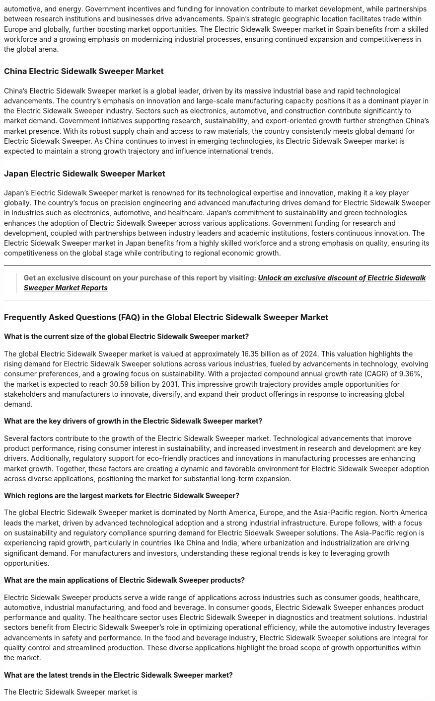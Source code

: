 automotive, and energy. Government incentives and funding for innovation contribute to market development, while partnerships between research institutions and businesses drive advancements. Spain&rsquo;s strategic geographic location facilitates trade within Europe and globally, further boosting market opportunities. The Electric Sidewalk Sweeper market in Spain benefits from a skilled workforce and a growing emphasis on modernizing industrial processes, ensuring continued expansion and competitiveness in the global arena.</p><h3>China Electric Sidewalk Sweeper Market</h3><p>China&rsquo;s Electric Sidewalk Sweeper market is a global leader, driven by its massive industrial base and rapid technological advancements. The country&rsquo;s emphasis on innovation and large-scale manufacturing capacity positions it as a dominant player in the Electric Sidewalk Sweeper industry. Sectors such as electronics, automotive, and construction contribute significantly to market demand. Government initiatives supporting research, sustainability, and export-oriented growth further strengthen China&rsquo;s market presence. With its robust supply chain and access to raw materials, the country consistently meets global demand for Electric Sidewalk Sweeper. As China continues to invest in emerging technologies, its Electric Sidewalk Sweeper market is expected to maintain a strong growth trajectory and influence international trends.</p><h3>Japan Electric Sidewalk Sweeper Market</h3><p>Japan&rsquo;s Electric Sidewalk Sweeper market is renowned for its technological expertise and innovation, making it a key player globally. The country&rsquo;s focus on precision engineering and advanced manufacturing drives demand for Electric Sidewalk Sweeper in industries such as electronics, automotive, and healthcare. Japan&rsquo;s commitment to sustainability and green technologies enhances the adoption of Electric Sidewalk Sweeper across various applications. Government funding for research and development, coupled with partnerships between industry leaders and academic institutions, fosters continuous innovation. The Electric Sidewalk Sweeper market in Japan benefits from a highly skilled workforce and a strong emphasis on quality, ensuring its competitiveness on the global stage while contributing to regional economic growth.</p><hr /><blockquote><p><strong>Get an exclusive discount on your purchase of this report by visiting: <em><a href="://marketresearchpulse.com/ask-for-discount/48961?utm_source=Github&amp;utm_medium=029">Unlock an exclusive discount of Electric Sidewalk Sweeper Market Reports</a></em>&nbsp;</strong></p></blockquote><hr /><h3>Frequently Asked Questions (FAQ) in the Global Electric Sidewalk Sweeper Market</h3><p><strong>What is the current size of the global Electric Sidewalk Sweeper market?</strong></p><p>The global Electric Sidewalk Sweeper market is valued at approximately 16.35 billion as of 2024. This valuation highlights the rising demand for Electric Sidewalk Sweeper solutions across various industries, fueled by advancements in technology, evolving consumer preferences, and a growing focus on sustainability. With a projected compound annual growth rate (CAGR) of 9.36%, the market is expected to reach 30.59 billion by 2031. This impressive growth trajectory provides ample opportunities for stakeholders and manufacturers to innovate, diversify, and expand their product offerings in response to increasing global demand.</p><p><strong>What are the key drivers of growth in the Electric Sidewalk Sweeper market?</strong></p><p>Several factors contribute to the growth of the Electric Sidewalk Sweeper market. Technological advancements that improve product performance, rising consumer interest in sustainability, and increased investment in research and development are key drivers. Additionally, regulatory support for eco-friendly practices and innovations in manufacturing processes are enhancing market growth. Together, these factors are creating a dynamic and favorable environment for Electric Sidewalk Sweeper adoption across diverse applications, positioning the market for substantial long-term expansion.</p><p><strong>Which regions are the largest markets for Electric Sidewalk Sweeper?</strong></p><p>The global Electric Sidewalk Sweeper market is dominated by North America, Europe, and the Asia-Pacific region. North America leads the market, driven by advanced technological adoption and a strong industrial infrastructure. Europe follows, with a focus on sustainability and regulatory compliance spurring demand for Electric Sidewalk Sweeper solutions. The Asia-Pacific region is experiencing rapid growth, particularly in countries like China and India, where urbanization and industrialization are driving significant demand. For manufacturers and investors, understanding these regional trends is key to leveraging growth opportunities.</p><p><strong>What are the main applications of Electric Sidewalk Sweeper products?</strong></p><p>Electric Sidewalk Sweeper products serve a wide range of applications across industries such as consumer goods, healthcare, automotive, industrial manufacturing, and food and beverage. In consumer goods, Electric Sidewalk Sweeper enhances product performance and quality. The healthcare sector uses Electric Sidewalk Sweeper in diagnostics and treatment solutions. Industrial sectors benefit from Electric Sidewalk Sweeper&rsquo;s role in optimizing operational efficiency, while the automotive industry leverages advancements in safety and performance. In the food and beverage industry, Electric Sidewalk Sweeper solutions are integral for quality control and streamlined production. These diverse applications highlight the broad scope of growth opportunities within the market.</p><p><strong>What are the latest trends in the Electric Sidewalk Sweeper market?</strong></p><p>The Electric Sidewalk Sweeper market is